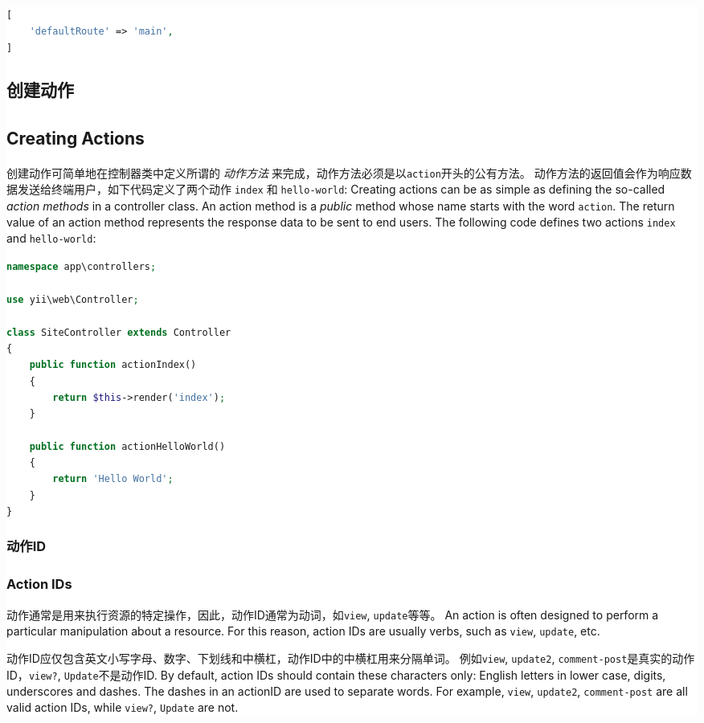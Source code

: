 ```php
[
    'defaultRoute' => 'main',
]
```


## 创建动作 <a name="creating-actions"></a>
## Creating Actions <a name="creating-actions"></a>

创建动作可简单地在控制器类中定义所谓的 *动作方法* 来完成，动作方法必须是以`action`开头的公有方法。
动作方法的返回值会作为响应数据发送给终端用户，如下代码定义了两个动作 `index` 和 `hello-world`:
Creating actions can be as simple as defining the so-called *action methods* in a controller class. An action method is
a *public* method whose name starts with the word `action`. The return value of an action method represents
the response data to be sent to end users. The following code defines two actions `index` and `hello-world`:

```php
namespace app\controllers;

use yii\web\Controller;

class SiteController extends Controller
{
    public function actionIndex()
    {
        return $this->render('index');
    }

    public function actionHelloWorld()
    {
        return 'Hello World';
    }
}
```


### 动作ID <a name="action-ids"></a>
### Action IDs <a name="action-ids"></a>

动作通常是用来执行资源的特定操作，因此，动作ID通常为动词，如`view`, `update`等等。
An action is often designed to perform a particular manipulation about a resource. For this reason,
action IDs are usually verbs, such as `view`, `update`, etc.

动作ID应仅包含英文小写字母、数字、下划线和中横杠，动作ID中的中横杠用来分隔单词。
例如`view`, `update2`, `comment-post`是真实的动作ID，`view?`, `Update`不是动作ID.
By default, action IDs should contain these characters only: English letters in lower case, digits,
underscores and dashes. The dashes in an actionID are used to separate words. For example,
`view`, `update2`, `comment-post` are all valid action IDs, while `view?`, `Update` are not.
